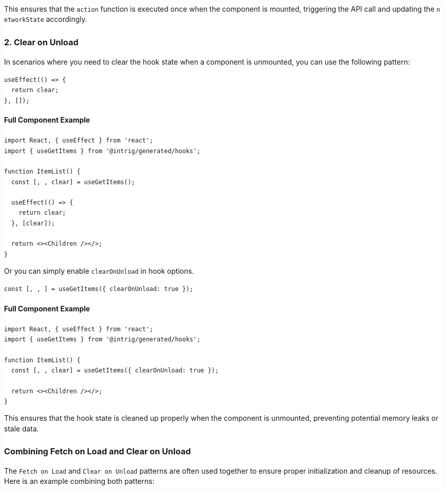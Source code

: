 This ensures that the `action` function is executed once when the component is mounted, triggering the API call and updating the `networkState` accordingly.

### 2. Clear on Unload

In scenarios where you need to clear the hook state when a component is unmounted, you can use the following pattern:

```tsx
useEffect(() => {
  return clear;
}, []);
```

#### Full Component Example

```tsx
import React, { useEffect } from 'react';
import { useGetItems } from '@intrig/generated/hooks';

function ItemList() {
  const [, , clear] = useGetItems();

  useEffect(() => {
    return clear;
  }, [clear]);

  return <><Children /></>;
}
```

Or you can simply enable `clearOnUnload` in hook options.

```tsx
const [, , ] = useGetItems({ clearOnUnload: true });
```

#### Full Component Example

```tsx
import React, { useEffect } from 'react';
import { useGetItems } from '@intrig/generated/hooks';

function ItemList() {
  const [, , clear] = useGetItems({ clearOnUnload: true });

  return <><Children /></>;
}
```

This ensures that the hook state is cleaned up properly when the component is unmounted, preventing potential memory leaks or stale data.

### Combining Fetch on Load and Clear on Unload

The `Fetch on Load` and `Clear on Unload` patterns are often used together to ensure proper initialization and cleanup of resources. Here is an example combining both patterns:
